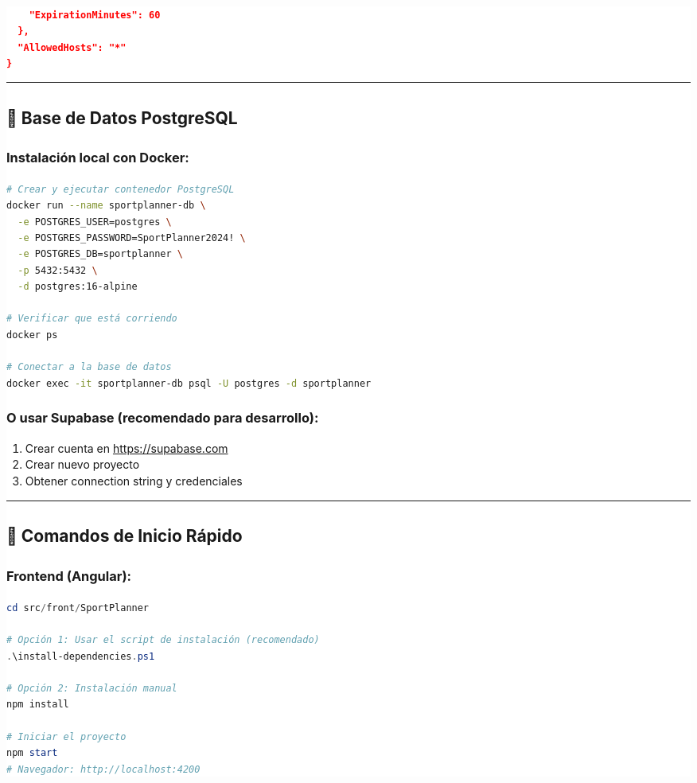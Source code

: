 ```json
    "ExpirationMinutes": 60
  },
  "AllowedHosts": "*"
}
```

---

## 🐘 Base de Datos PostgreSQL

### Instalación local con Docker:

```bash
# Crear y ejecutar contenedor PostgreSQL
docker run --name sportplanner-db \
  -e POSTGRES_USER=postgres \
  -e POSTGRES_PASSWORD=SportPlanner2024! \
  -e POSTGRES_DB=sportplanner \
  -p 5432:5432 \
  -d postgres:16-alpine

# Verificar que está corriendo
docker ps

# Conectar a la base de datos
docker exec -it sportplanner-db psql -U postgres -d sportplanner
```

### O usar Supabase (recomendado para desarrollo):
1. Crear cuenta en https://supabase.com
2. Crear nuevo proyecto
3. Obtener connection string y credenciales

---

## 🚀 Comandos de Inicio Rápido

### Frontend (Angular):
```powershell
cd src/front/SportPlanner

# Opción 1: Usar el script de instalación (recomendado)
.\install-dependencies.ps1

# Opción 2: Instalación manual
npm install

# Iniciar el proyecto
npm start
# Navegador: http://localhost:4200
```
